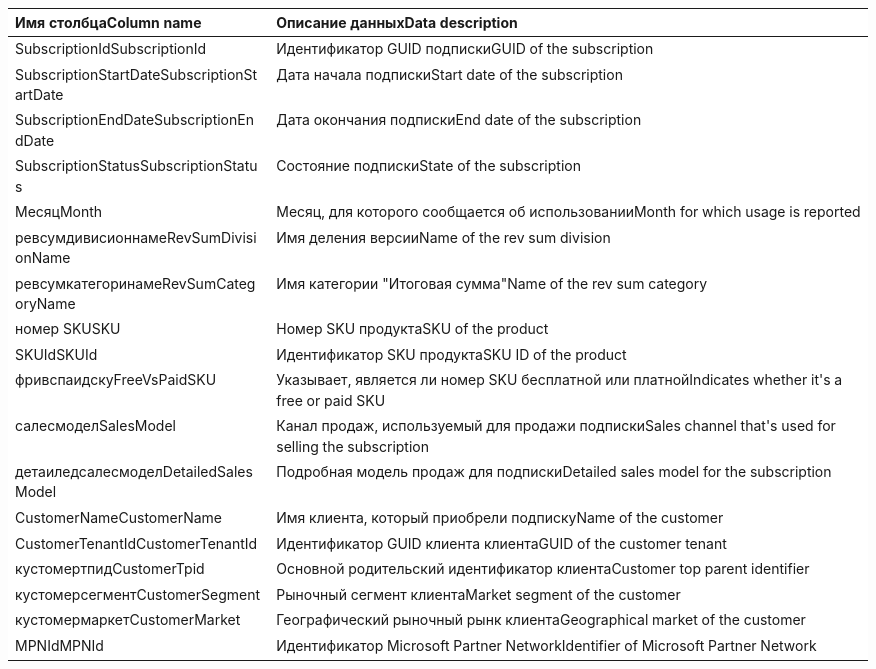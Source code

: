 | <span data-ttu-id="234c5-344">Имя столбца</span><span class="sxs-lookup"><span data-stu-id="234c5-344">Column name</span></span> | <span data-ttu-id="234c5-345">Описание данных</span><span class="sxs-lookup"><span data-stu-id="234c5-345">Data description</span></span> | 
| :--------- | :--------- | 
| <span data-ttu-id="234c5-346">SubscriptionId</span><span class="sxs-lookup"><span data-stu-id="234c5-346">SubscriptionId</span></span> | <span data-ttu-id="234c5-347">Идентификатор GUID подписки</span><span class="sxs-lookup"><span data-stu-id="234c5-347">GUID of the subscription</span></span> | 
| <span data-ttu-id="234c5-348">SubscriptionStartDate</span><span class="sxs-lookup"><span data-stu-id="234c5-348">SubscriptionStartDate</span></span> | <span data-ttu-id="234c5-349">Дата начала подписки</span><span class="sxs-lookup"><span data-stu-id="234c5-349">Start date of the subscription</span></span> | 
| <span data-ttu-id="234c5-350">SubscriptionEndDate</span><span class="sxs-lookup"><span data-stu-id="234c5-350">SubscriptionEndDate</span></span> | <span data-ttu-id="234c5-351">Дата окончания подписки</span><span class="sxs-lookup"><span data-stu-id="234c5-351">End date of the subscription</span></span> | 
| <span data-ttu-id="234c5-352">SubscriptionStatus</span><span class="sxs-lookup"><span data-stu-id="234c5-352">SubscriptionStatus</span></span> | <span data-ttu-id="234c5-353">Состояние подписки</span><span class="sxs-lookup"><span data-stu-id="234c5-353">State of the subscription</span></span> | 
| <span data-ttu-id="234c5-354">Месяц</span><span class="sxs-lookup"><span data-stu-id="234c5-354">Month</span></span> | <span data-ttu-id="234c5-355">Месяц, для которого сообщается об использовании</span><span class="sxs-lookup"><span data-stu-id="234c5-355">Month for which usage is reported</span></span> | 
| <span data-ttu-id="234c5-356">ревсумдивисионнаме</span><span class="sxs-lookup"><span data-stu-id="234c5-356">RevSumDivisionName</span></span> | <span data-ttu-id="234c5-357">Имя деления версии</span><span class="sxs-lookup"><span data-stu-id="234c5-357">Name of the rev sum division</span></span> | 
| <span data-ttu-id="234c5-358">ревсумкатегоринаме</span><span class="sxs-lookup"><span data-stu-id="234c5-358">RevSumCategoryName</span></span> | <span data-ttu-id="234c5-359">Имя категории "Итоговая сумма"</span><span class="sxs-lookup"><span data-stu-id="234c5-359">Name of the rev sum category</span></span> | 
| <span data-ttu-id="234c5-360">номер SKU</span><span class="sxs-lookup"><span data-stu-id="234c5-360">SKU</span></span> | <span data-ttu-id="234c5-361">Номер SKU продукта</span><span class="sxs-lookup"><span data-stu-id="234c5-361">SKU of the product</span></span> | 
| <span data-ttu-id="234c5-362">SKUId</span><span class="sxs-lookup"><span data-stu-id="234c5-362">SKUId</span></span> | <span data-ttu-id="234c5-363">Идентификатор SKU продукта</span><span class="sxs-lookup"><span data-stu-id="234c5-363">SKU ID of the product</span></span> | 
| <span data-ttu-id="234c5-364">фривспаидску</span><span class="sxs-lookup"><span data-stu-id="234c5-364">FreeVsPaidSKU</span></span> | <span data-ttu-id="234c5-365">Указывает, является ли номер SKU бесплатной или платной</span><span class="sxs-lookup"><span data-stu-id="234c5-365">Indicates whether it's a free or paid SKU</span></span> | 
| <span data-ttu-id="234c5-366">салесмодел</span><span class="sxs-lookup"><span data-stu-id="234c5-366">SalesModel</span></span> | <span data-ttu-id="234c5-367">Канал продаж, используемый для продажи подписки</span><span class="sxs-lookup"><span data-stu-id="234c5-367">Sales channel that's used for selling the subscription</span></span> | 
| <span data-ttu-id="234c5-368">детаиледсалесмодел</span><span class="sxs-lookup"><span data-stu-id="234c5-368">DetailedSalesModel</span></span> | <span data-ttu-id="234c5-369">Подробная модель продаж для подписки</span><span class="sxs-lookup"><span data-stu-id="234c5-369">Detailed sales model for the subscription</span></span> | 
| <span data-ttu-id="234c5-370">CustomerName</span><span class="sxs-lookup"><span data-stu-id="234c5-370">CustomerName</span></span> | <span data-ttu-id="234c5-371">Имя клиента, который приобрели подписку</span><span class="sxs-lookup"><span data-stu-id="234c5-371">Name of the customer</span></span> | 
| <span data-ttu-id="234c5-372">CustomerTenantId</span><span class="sxs-lookup"><span data-stu-id="234c5-372">CustomerTenantId</span></span> | <span data-ttu-id="234c5-373">Идентификатор GUID клиента клиента</span><span class="sxs-lookup"><span data-stu-id="234c5-373">GUID of the customer tenant</span></span> | 
| <span data-ttu-id="234c5-374">кустомертпид</span><span class="sxs-lookup"><span data-stu-id="234c5-374">CustomerTpid</span></span> | <span data-ttu-id="234c5-375">Основной родительский идентификатор клиента</span><span class="sxs-lookup"><span data-stu-id="234c5-375">Customer top parent identifier</span></span> | 
| <span data-ttu-id="234c5-376">кустомерсегмент</span><span class="sxs-lookup"><span data-stu-id="234c5-376">CustomerSegment</span></span> | <span data-ttu-id="234c5-377">Рыночный сегмент клиента</span><span class="sxs-lookup"><span data-stu-id="234c5-377">Market segment of the customer</span></span> | 
| <span data-ttu-id="234c5-378">кустомермаркет</span><span class="sxs-lookup"><span data-stu-id="234c5-378">CustomerMarket</span></span> | <span data-ttu-id="234c5-379">Географический рыночный рынк клиента</span><span class="sxs-lookup"><span data-stu-id="234c5-379">Geographical market of the customer</span></span> | 
| <span data-ttu-id="234c5-380">MPNId</span><span class="sxs-lookup"><span data-stu-id="234c5-380">MPNId</span></span> | <span data-ttu-id="234c5-381">Идентификатор Microsoft Partner Network</span><span class="sxs-lookup"><span data-stu-id="234c5-381">Identifier of Microsoft Partner Network</span></span> | 